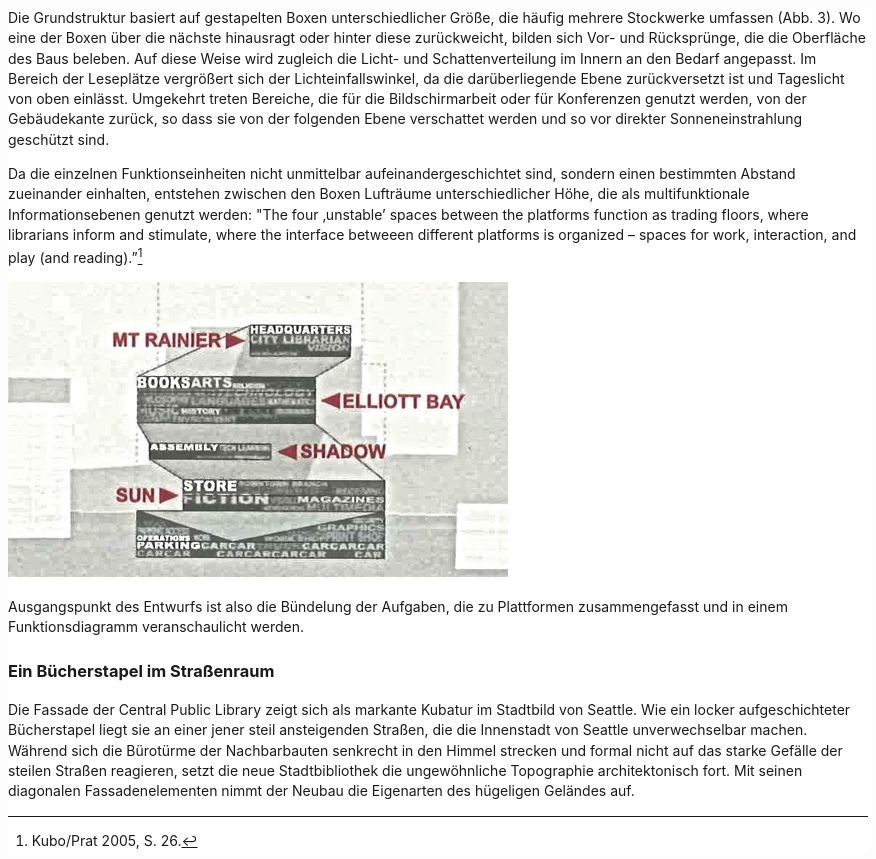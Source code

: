 Die Grundstruktur basiert auf gestapelten Boxen unterschiedlicher Größe,
die häufig mehrere Stockwerke umfassen (Abb. 3). Wo eine der Boxen über
die nächste hinausragt oder hinter diese zurückweicht, bilden sich Vor-
und Rücksprünge, die die Oberfläche des Baus beleben. Auf diese Weise
wird zugleich die Licht- und Schattenverteilung im Innern an den Bedarf
angepasst. Im Bereich der Leseplätze vergrößert sich der
Lichteinfallswinkel, da die darüberliegende Ebene zurückversetzt ist und
Tageslicht von oben einlässt. Umgekehrt treten Bereiche, die für die
Bildschirmarbeit oder für Konferenzen genutzt werden, von der
Gebäudekante zurück, so dass sie von der folgenden Ebene verschattet
werden und so vor direkter Sonneneinstrahlung geschützt sind.

Da die einzelnen Funktionseinheiten nicht unmittelbar
aufeinandergeschichtet sind, sondern einen bestimmten Abstand zueinander
einhalten, entstehen zwischen den Boxen Lufträume unterschiedlicher
Höhe, die als multifunktionale Informationsebenen genutzt werden: "The
four ‚unstable’ spaces between the platforms function as trading floors,
where librarians inform and stimulate, where the interface betweeen
different platforms is organized – spaces for work, interaction, and
play (and reading).”[^1]

![Abb. 3](img/zuern-3.jpg)

Ausgangspunkt des Entwurfs ist also die Bündelung der Aufgaben, die zu
Plattformen zusammengefasst und in einem Funktionsdiagramm
veranschaulicht werden.

### Ein Bücherstapel im Straßenraum

Die Fassade der Central Public Library zeigt sich als markante Kubatur
im Stadtbild von Seattle. Wie ein locker aufgeschichteter Bücherstapel
liegt sie an einer jener steil ansteigenden Straßen, die die Innenstadt
von Seattle unverwechselbar machen. Während sich die Bürotürme der
Nachbarbauten senkrecht in den Himmel strecken und formal nicht auf das
starke Gefälle der steilen Straßen reagieren, setzt die neue
Stadtbibliothek die ungewöhnliche Topographie architektonisch fort. Mit
seinen diagonalen Fassadenelementen nimmt der Neubau die Eigenarten des
hügeligen Geländes auf.


[^1]: Kubo/Prat 2005, S. 26.
[^2]: Siehe: Jochum 2007, S. 84ff.
[^3]: Erben 2011, S. 157.
[^4]: Brawne 1970, S. 129f.
[^5]: Seit 2005 liegt die Dewey-Dezimalklassifikation auch in deutscher
[^6]: Dewey 1920, S. 152.
[^7]: Chan 2006, S. 19.
[^8]: Ebd., S. 27.
[^9]: Goldberger 2004.
[^10]: Ähnlich bei: Eigenbrodt 2005, S. 17.
[^11]: OMA 1990, S. 132.
[^12]: Siehe dazu die Selbstdarstellung der SPL im Internet:
[^13]: Zur Initiative "Libraries for all” siehe:
[^14]: Zitiert nach: Pevsner 1998, S. 94.
[^15]: Die Geschichte der Seattle Public Library ist dokumentiert auf
[^16]: Fletcher 1894, S. 12, zitiert nach: Pevsner 1998, S. 104.
[^17]: Siehe:
[^18]: Siehe: Güttler 2004, S. 239. Eine Freihandaufstellung im größeren
[^19]: Siehe: Kleine 1997, S. 1100.